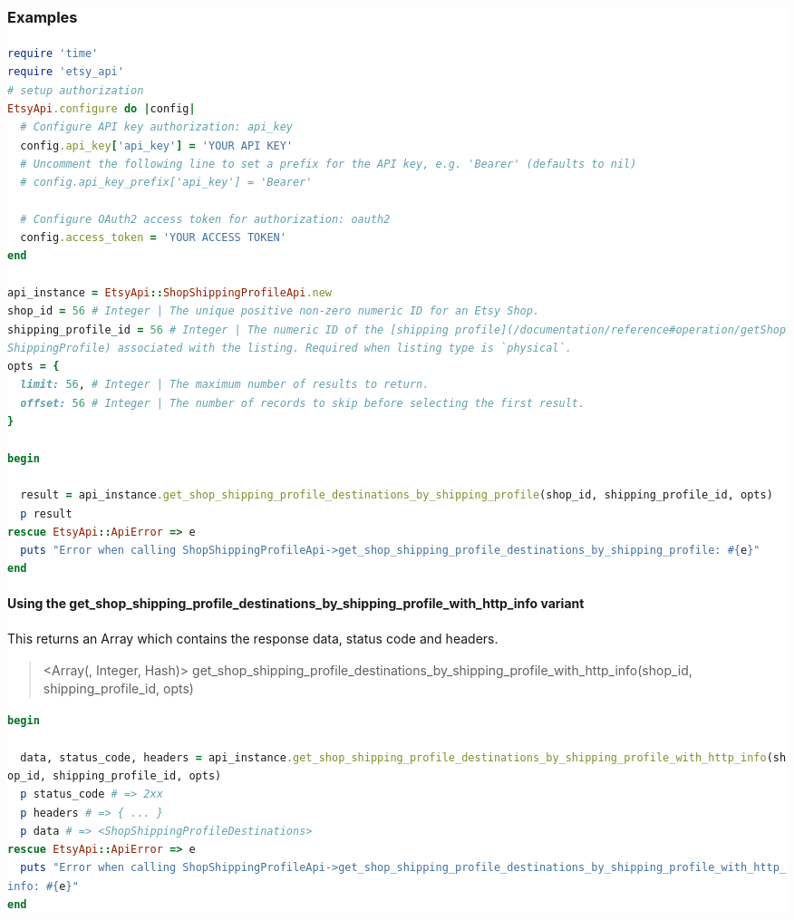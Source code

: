 ### Examples

```ruby
require 'time'
require 'etsy_api'
# setup authorization
EtsyApi.configure do |config|
  # Configure API key authorization: api_key
  config.api_key['api_key'] = 'YOUR API KEY'
  # Uncomment the following line to set a prefix for the API key, e.g. 'Bearer' (defaults to nil)
  # config.api_key_prefix['api_key'] = 'Bearer'

  # Configure OAuth2 access token for authorization: oauth2
  config.access_token = 'YOUR ACCESS TOKEN'
end

api_instance = EtsyApi::ShopShippingProfileApi.new
shop_id = 56 # Integer | The unique positive non-zero numeric ID for an Etsy Shop.
shipping_profile_id = 56 # Integer | The numeric ID of the [shipping profile](/documentation/reference#operation/getShopShippingProfile) associated with the listing. Required when listing type is `physical`.
opts = {
  limit: 56, # Integer | The maximum number of results to return.
  offset: 56 # Integer | The number of records to skip before selecting the first result.
}

begin
  
  result = api_instance.get_shop_shipping_profile_destinations_by_shipping_profile(shop_id, shipping_profile_id, opts)
  p result
rescue EtsyApi::ApiError => e
  puts "Error when calling ShopShippingProfileApi->get_shop_shipping_profile_destinations_by_shipping_profile: #{e}"
end
```

#### Using the get_shop_shipping_profile_destinations_by_shipping_profile_with_http_info variant

This returns an Array which contains the response data, status code and headers.

> <Array(<ShopShippingProfileDestinations>, Integer, Hash)> get_shop_shipping_profile_destinations_by_shipping_profile_with_http_info(shop_id, shipping_profile_id, opts)

```ruby
begin
  
  data, status_code, headers = api_instance.get_shop_shipping_profile_destinations_by_shipping_profile_with_http_info(shop_id, shipping_profile_id, opts)
  p status_code # => 2xx
  p headers # => { ... }
  p data # => <ShopShippingProfileDestinations>
rescue EtsyApi::ApiError => e
  puts "Error when calling ShopShippingProfileApi->get_shop_shipping_profile_destinations_by_shipping_profile_with_http_info: #{e}"
end
```
